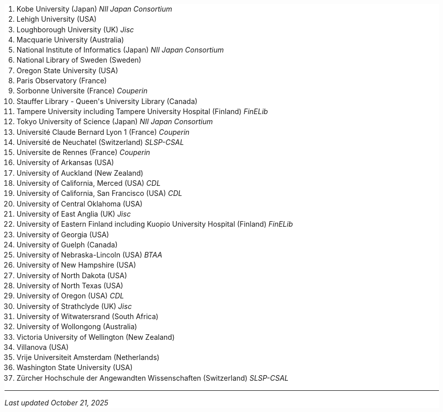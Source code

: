 1. Kobe University (Japan) _NII Japan Consortium_
1. Lehigh University (USA)
1. Loughborough University (UK) _Jisc_
1. Macquarie University (Australia)
1. National Institute of Informatics (Japan) _NII Japan Consortium_
1. National Library of Sweden (Sweden)
1. Oregon State University (USA)
1. Paris Observatory (France)
1. Sorbonne Universite (France) _Couperin_
1. Stauffer Library - Queen's University Library (Canada)
1. Tampere University including Tampere University Hospital (Finland) _FinELib_
1. Tokyo University of Science (Japan) _NII Japan Consortium_
1. Université Claude Bernard Lyon 1 (France) _Couperin_
1. Université de Neuchatel (Switzerland) _SLSP-CSAL_
1. Universite de Rennes	(France) _Couperin_
1. University of Arkansas (USA)
1. University of Auckland (New Zealand)
1. University of California, Merced (USA) _CDL_
1. University of California, San Francisco (USA) _CDL_
1. University of Central Oklahoma (USA)
1. University of East Anglia (UK) _Jisc_
1. University of Eastern Finland including Kuopio University Hospital (Finland) _FinELib_
1. University of Georgia (USA)
1. University of Guelph	(Canada)
1. University of Nebraska-Lincoln (USA) _BTAA_
1. University of New Hampshire (USA)
1. University of North Dakota (USA)
1. University of North Texas (USA)
1. University of Oregon	(USA) _CDL_
1. University of Strathclyde (UK) _Jisc_
1. University of Witwatersrand (South Africa)
1. University of Wollongong (Australia)
1. Victoria University of Wellington (New Zealand)
1. Villanova (USA)
1. Vrije Universiteit Amsterdam	(Netherlands)
1. Washington State University (USA)
1. Zürcher Hochschule der Angewandten Wissenschaften (Switzerland) _SLSP-CSAL_
---
</div>

_Last updated October 21, 2025_
